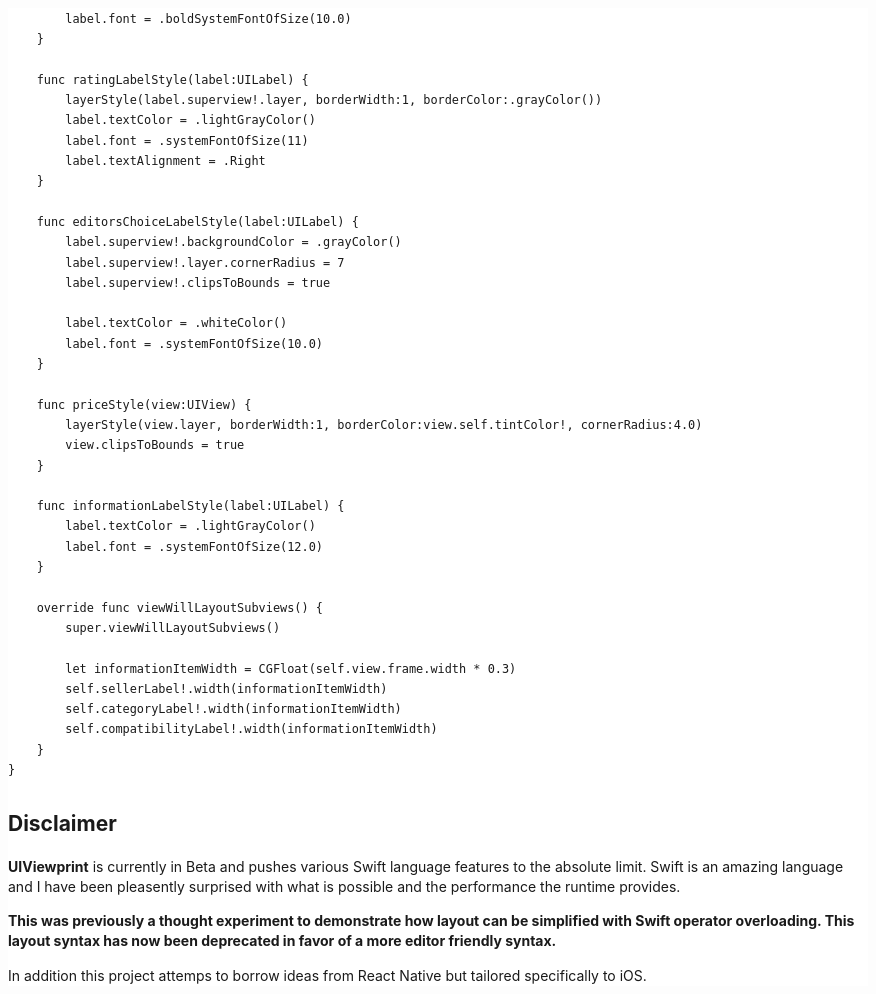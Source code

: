 ```
        label.font = .boldSystemFontOfSize(10.0)
    }

    func ratingLabelStyle(label:UILabel) {
        layerStyle(label.superview!.layer, borderWidth:1, borderColor:.grayColor())
        label.textColor = .lightGrayColor()
        label.font = .systemFontOfSize(11)
        label.textAlignment = .Right
    }

    func editorsChoiceLabelStyle(label:UILabel) {
        label.superview!.backgroundColor = .grayColor()
        label.superview!.layer.cornerRadius = 7
        label.superview!.clipsToBounds = true
        
        label.textColor = .whiteColor()
        label.font = .systemFontOfSize(10.0)
    }

    func priceStyle(view:UIView) {
        layerStyle(view.layer, borderWidth:1, borderColor:view.self.tintColor!, cornerRadius:4.0)
        view.clipsToBounds = true
    }

    func informationLabelStyle(label:UILabel) {
        label.textColor = .lightGrayColor()
        label.font = .systemFontOfSize(12.0)
    }

    override func viewWillLayoutSubviews() {
        super.viewWillLayoutSubviews()
        
        let informationItemWidth = CGFloat(self.view.frame.width * 0.3)
        self.sellerLabel!.width(informationItemWidth)
        self.categoryLabel!.width(informationItemWidth)
        self.compatibilityLabel!.width(informationItemWidth)
    }
}
```

## Disclaimer

**UIViewprint** is currently in Beta and pushes various Swift language features to the absolute limit. Swift is an amazing language and I have been pleasently surprised with what is possible and the performance the runtime provides.

**This was previously a thought experiment to demonstrate how layout can be simplified with Swift operator overloading. This layout syntax has now been deprecated in favor of a more editor friendly syntax.**

In addition this project attemps to borrow ideas from React Native but tailored specifically to iOS.
